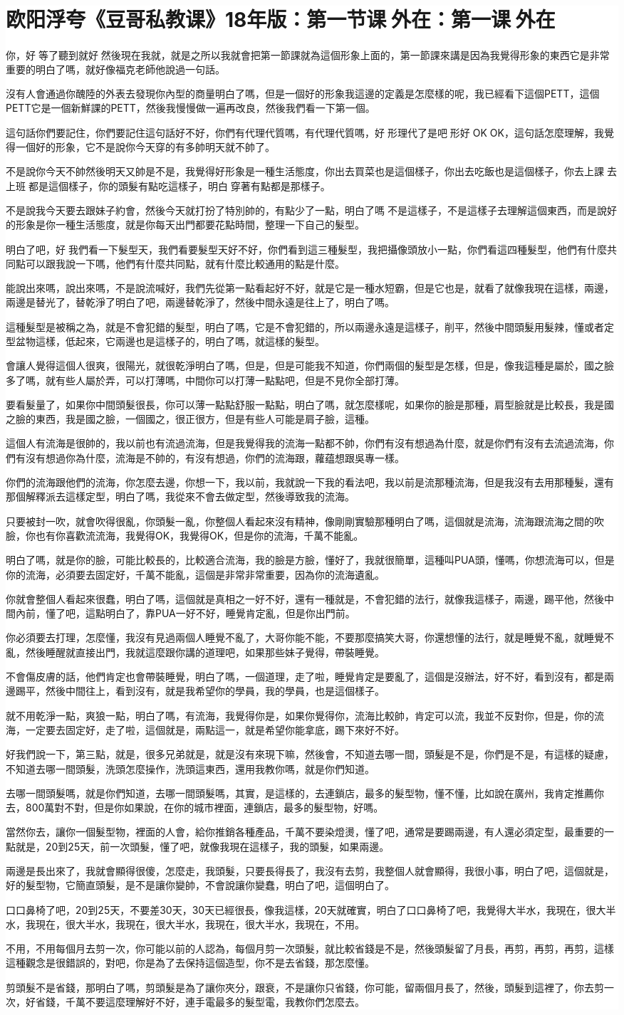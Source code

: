 # 欧阳浮夸《豆哥私教课》18年版：第一节课 外在：第一课 外在

你，好 等了聽到就好 然後現在我就，就是之所以我就會把第一節課就為這個形象上面的，第一節課來講是因為我覺得形象的東西它是非常重要的明白了嗎，就好像福克老師他說過一句話。

沒有人會通過你醜陸的外表去發現你內型的商量明白了嗎，但是一個好的形象我這邊的定義是怎麼樣的呢，我已經看下這個PETT，這個PETT它是一個新鮮課的PETT，然後我慢慢做一遍再改良，然後我們看一下第一個。

這句話你們要記住，你們要記住這句話好不好，你們有代理代質嗎，有代理代質嗎，好 形理代了是吧 形好 OK OK，這句話怎麼理解，我覺得一個好的形象，它不是說你今天穿的有多帥明天就不帥了。

不是說你今天不帥然後明天又帥是不是，我覺得好形象是一種生活態度，你出去買菜也是這個樣子，你出去吃飯也是這個樣子，你去上課 去上班 都是這個樣子，你的頭髮有點吃這樣子，明白 穿著有點都是那樣子。

不是說我今天要去跟妹子約會，然後今天就打扮了特別帥的，有點少了一點，明白了嗎 不是這樣子，不是這樣子去理解這個東西，而是說好的形象是你一種生活態度，就是你每天出門都要花點時間，整理一下自己的髮型。

明白了吧，好 我們看一下髮型天，我們看要髮型天好不好，你們看到這三種髮型，我把攝像頭放小一點，你們看這四種髮型，他們有什麼共同點可以跟我說一下嗎，他們有什麼共同點，就有什麼比較通用的點是什麼。

能說出來嗎，說出來嗎，不是說流喊好，我們先從第一點看起好不好，就是它是一種水短霸，但是它也是，就看了就像我現在這樣，兩邊，兩邊是替光了，替乾淨了明白了吧，兩邊替乾淨了，然後中間永遠是往上了，明白了嗎。

這種髮型是被稱之為，就是不會犯錯的髮型，明白了嗎，它是不會犯錯的，所以兩邊永遠是這樣子，削平，然後中間頭髮用髮辣，懂或者定型盆物這樣，低起來，它兩邊也是這樣子的，明白了嗎，就這樣的髮型。

會讓人覺得這個人很爽，很陽光，就很乾淨明白了嗎，但是，但是可能我不知道，你們兩個的髮型是怎樣，但是，像我這種是屬於，國之臉多了嗎，就有些人屬於弄，可以打薄嗎，中間你可以打薄一點點吧，但是不見你全部打薄。

要看髮量了，如果你中間頭髮很長，你可以薄一點點舒服一點點，明白了嗎，就怎麼樣呢，如果你的臉是那種，肩型臉就是比較長，我是國之臉的東西，我是國之臉，一個國之，很正很方，但是有些人可能是肩子臉，這種。

這個人有流海是很帥的，我以前也有流過流海，但是我覺得我的流海一點都不帥，你們有沒有想過為什麼，就是你們有沒有去流過流海，你們有沒有想過你為什麼，流海是不帥的，有沒有想過，你們的流海跟，蘿蕴想跟吳專一樣。

你們的流海跟他們的流海，你怎麼去邊，你想一下，我以前，我就說一下我的看法吧，我以前是流那種流海，但是我沒有去用那種髮，還有那個解釋派去這樣定型，明白了嗎，我從來不會去做定型，然後導致我的流海。

只要被封一吹，就會吹得很亂，你頭髮一亂，你整個人看起來沒有精神，像剛剛實驗那種明白了嗎，這個就是流海，流海跟流海之間的吹臉，你也有你喜歡流流海，我覺得OK，我覺得OK，但是你的流海，千萬不能亂。

明白了嗎，就是你的臉，可能比較長的，比較適合流海，我的臉是方臉，懂好了，我就很簡單，這種叫PUA頭，懂嗎，你想流海可以，但是你的流海，必須要去固定好，千萬不能亂，這個是非常非常重要，因為你的流海遺亂。

你就會整個人看起來很蠢，明白了嗎，這個就是真相之一好不好，還有一種就是，不會犯錯的法行，就像我這樣子，兩邊，踢平他，然後中間內前，懂了吧，這點明白了，靠PUA一好不好，睡覺肯定亂，但是你出門前。

你必須要去打理，怎麼懂，我沒有見過兩個人睡覺不亂了，大哥你能不能，不要那麼搞笑大哥，你還想懂的法行，就是睡覺不亂，就睡覺不亂，然後睡醒就直接出門，我就這麼跟你講的道理吧，如果那些妹子覺得，帶裝睡覺。

不會傷皮膚的話，他們肯定也會帶裝睡覺，明白了嗎，一個道理，走了啦，睡覺肯定是要亂了，這個是沒辦法，好不好，看到沒有，都是兩邊踢平，然後中間往上，看到沒有，就是我希望你的學員，我的學員，也是這個樣子。

就不用乾淨一點，爽狼一點，明白了嗎，有流海，我覺得你是，如果你覺得你，流海比較帥，肯定可以流，我並不反對你，但是，你的流海，一定要去固定好，走了啦，這個就是，兩點這一，就是希望你能拿底，踢下來好不好。

好我們說一下，第三點，就是，很多兄弟就是，就是沒有來現下嘛，然後會，不知道去哪一間，頭髮是不是，你們是不是，有這樣的疑慮，不知道去哪一間頭髮，洗頭怎麼操作，洗頭這東西，還用我教你嗎，就是你們知道。

去哪一間頭髮嗎，就是你們知道，去哪一間頭髮嗎，其實，是這樣的，去連鎖店，最多的髮型物，懂不懂，比如說在廣州，我肯定推薦你去，800萬對不對，但是你如果說，在你的城市裡面，連鎖店，最多的髮型物，好嗎。

當然你去，讓你一個髮型物，裡面的人會，給你推銷各種產品，千萬不要染燈燙，懂了吧，通常是要踢兩邊，有人還必須定型，最重要的一點就是，20到25天，前一次頭髮，懂了吧，就像我現在這樣子，我的頭髮，如果兩邊。

兩邊是長出來了，我就會顯得很傻，怎麼走，我頭髮，只要長得長了，我沒有去剪，我整個人就會顯得，我很小事，明白了吧，這個就是，好的髮型物，它簡直頭髮，是不是讓你變帥，不會說讓你變蠢，明白了吧，這個明白了。

口口鼻椅了吧，20到25天，不要差30天，30天已經很長，像我這樣，20天就確實，明白了口口鼻椅了吧，我覺得大半水，我現在，很大半水，我現在，很大半水，我現在，很大半水，我現在，很大半水，我現在，不用。

不用，不用每個月去剪一次，你可能以前的人認為，每個月剪一次頭髮，就比較省錢是不是，然後頭髮留了月長，再剪，再剪，再剪，這樣這種觀念是很錯誤的，對吧，你是為了去保持這個造型，你不是去省錢，那怎麼懂。

剪頭髮不是省錢，那明白了嗎，剪頭髮是為了讓你夾分，跟衰，不是讓你只省錢，你可能，留兩個月長了，然後，頭髮到這裡了，你去剪一次，好省錢，千萬不要這麼理解好不好，連手電最多的髮型電，我教你們怎麼去。
